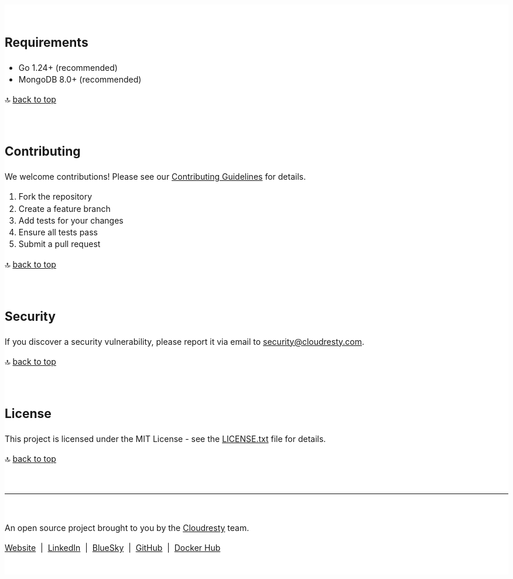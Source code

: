 &nbsp;

## Requirements

- Go 1.24+ (recommended)
- MongoDB 8.0+ (recommended)

🔝 [back to top](#go-mongodb)

&nbsp;

## Contributing

We welcome contributions! Please see our [Contributing Guidelines](CONTRIBUTING.md) for details.

1. Fork the repository
2. Create a feature branch
3. Add tests for your changes
4. Ensure all tests pass
5. Submit a pull request

🔝 [back to top](#go-mongodb)

&nbsp;

## Security

If you discover a security vulnerability, please report it via email to [security@cloudresty.com](mailto:security@cloudresty.com).

🔝 [back to top](#go-mongodb)

&nbsp;

## License

This project is licensed under the MIT License - see the [LICENSE.txt](LICENSE.txt) file for details.

🔝 [back to top](#go-mongodb)

&nbsp;

---

&nbsp;

An open source project brought to you by the [Cloudresty](https://cloudresty.com) team.

[Website](https://cloudresty.com) &nbsp;|&nbsp; [LinkedIn](https://www.linkedin.com/company/cloudresty) &nbsp;|&nbsp; [BlueSky](https://bsky.app/profile/cloudresty.com) &nbsp;|&nbsp; [GitHub](https://github.com/cloudresty) &nbsp;|&nbsp; [Docker Hub](https://hub.docker.com/u/cloudresty)

&nbsp;
